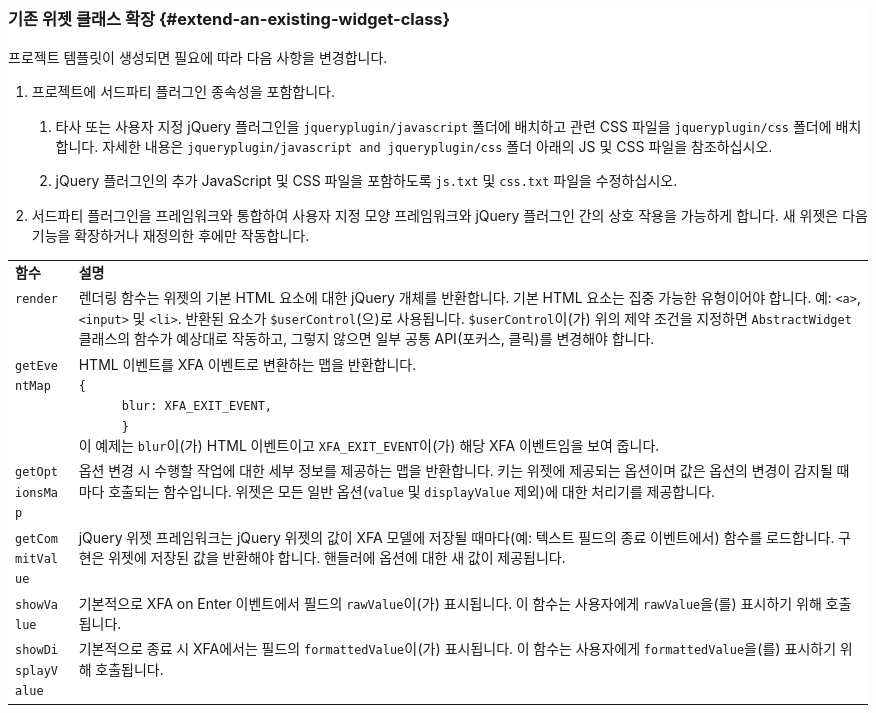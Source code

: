 ### 기존 위젯 클래스 확장 {#extend-an-existing-widget-class}

프로젝트 템플릿이 생성되면 필요에 따라 다음 사항을 변경합니다.

1. 프로젝트에 서드파티 플러그인 종속성을 포함합니다.

   1. 타사 또는 사용자 지정 jQuery 플러그인을 `jqueryplugin/javascript` 폴더에 배치하고 관련 CSS 파일을 `jqueryplugin/css` 폴더에 배치합니다. 자세한 내용은 `jqueryplugin/javascript and jqueryplugin/css` 폴더 아래의 JS 및 CSS 파일을 참조하십시오.

   1. jQuery 플러그인의 추가 JavaScript 및 CSS 파일을 포함하도록 `js.txt` 및 `css.txt` 파일을 수정하십시오.

1. 서드파티 플러그인을 프레임워크와 통합하여 사용자 지정 모양 프레임워크와 jQuery 플러그인 간의 상호 작용을 가능하게 합니다. 새 위젯은 다음 기능을 확장하거나 재정의한 후에만 작동합니다.

<table>
 <tbody>
  <tr>
   <td><strong>함수</strong></td>
   <td><strong>설명</strong></td>
  </tr>
  <tr>
   <td><code>render</code></td>
   <td>렌더링 함수는 위젯의 기본 HTML 요소에 대한 jQuery 개체를 반환합니다. 기본 HTML 요소는 집중 가능한 유형이어야 합니다. 예: <code>&lt;a&gt;</code>, <code>&lt;input&gt;</code> 및 <code>&lt;li&gt;</code>. 반환된 요소가 <code>$userControl</code>(으)로 사용됩니다. <code>$userControl</code>이(가) 위의 제약 조건을 지정하면 <code>AbstractWidget</code> 클래스의 함수가 예상대로 작동하고, 그렇지 않으면 일부 공통 API(포커스, 클릭)를 변경해야 합니다. </td>
  </tr>
  <tr>
   <td><code>getEventMap</code></td>
   <td>HTML 이벤트를 XFA 이벤트로 변환하는 맵을 반환합니다. <br /> <code class="code">&lbrace;
      blur: XFA_EXIT_EVENT,
      &rbrace;</code><br /> 이 예제는 <code>blur</code>이(가) HTML 이벤트이고 <code>XFA_EXIT_EVENT</code>이(가) 해당 XFA 이벤트임을 보여 줍니다. </td>
  </tr>
  <tr>
   <td><code>getOptionsMap</code></td>
   <td>옵션 변경 시 수행할 작업에 대한 세부 정보를 제공하는 맵을 반환합니다. 키는 위젯에 제공되는 옵션이며 값은 옵션의 변경이 감지될 때마다 호출되는 함수입니다. 위젯은 모든 일반 옵션(<code>value</code> 및 <code>displayValue</code> 제외)에 대한 처리기를 제공합니다.</td>
  </tr>
  <tr>
   <td><code>getCommitValue</code></td>
   <td>jQuery 위젯 프레임워크는 jQuery 위젯의 값이 XFA 모델에 저장될 때마다(예: 텍스트 필드의 종료 이벤트에서) 함수를 로드합니다. 구현은 위젯에 저장된 값을 반환해야 합니다. 핸들러에 옵션에 대한 새 값이 제공됩니다.</td>
  </tr>
  <tr>
   <td><code>showValue</code></td>
   <td>기본적으로 XFA on Enter 이벤트에서 필드의 <code>rawValue</code>이(가) 표시됩니다. 이 함수는 사용자에게 <code>rawValue</code>을(를) 표시하기 위해 호출됩니다. </td>
  </tr>
  <tr>
   <td><code>showDisplayValue</code></td>
   <td>기본적으로 종료 시 XFA에서는 필드의 <code>formattedValue</code>이(가) 표시됩니다. 이 함수는 사용자에게 <code>formattedValue</code>을(를) 표시하기 위해 호출됩니다. </td>
  </tr>
 </tbody>
</table>

